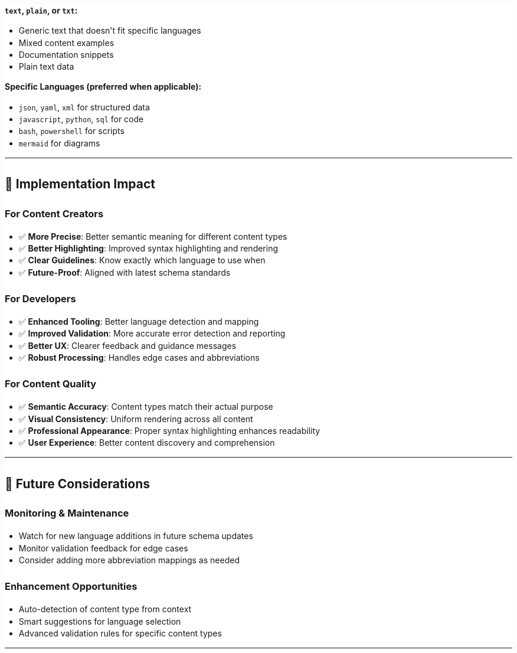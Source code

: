 **`text`, `plain`, or `txt`:**
- Generic text that doesn't fit specific languages
- Mixed content examples
- Documentation snippets
- Plain text data

**Specific Languages (preferred when applicable):**
- `json`, `yaml`, `xml` for structured data
- `javascript`, `python`, `sql` for code
- `bash`, `powershell` for scripts
- `mermaid` for diagrams

---

## 🚀 **Implementation Impact**

### **For Content Creators**
- ✅ **More Precise**: Better semantic meaning for different content types
- ✅ **Better Highlighting**: Improved syntax highlighting and rendering
- ✅ **Clear Guidelines**: Know exactly which language to use when
- ✅ **Future-Proof**: Aligned with latest schema standards

### **For Developers**  
- ✅ **Enhanced Tooling**: Better language detection and mapping
- ✅ **Improved Validation**: More accurate error detection and reporting
- ✅ **Better UX**: Clearer feedback and guidance messages
- ✅ **Robust Processing**: Handles edge cases and abbreviations

### **For Content Quality**
- ✅ **Semantic Accuracy**: Content types match their actual purpose
- ✅ **Visual Consistency**: Uniform rendering across all content
- ✅ **Professional Appearance**: Proper syntax highlighting enhances readability
- ✅ **User Experience**: Better content discovery and comprehension

---

## 🔮 **Future Considerations**

### **Monitoring & Maintenance**
- Watch for new language additions in future schema updates
- Monitor validation feedback for edge cases
- Consider adding more abbreviation mappings as needed

### **Enhancement Opportunities**
- Auto-detection of content type from context
- Smart suggestions for language selection
- Advanced validation rules for specific content types

---
